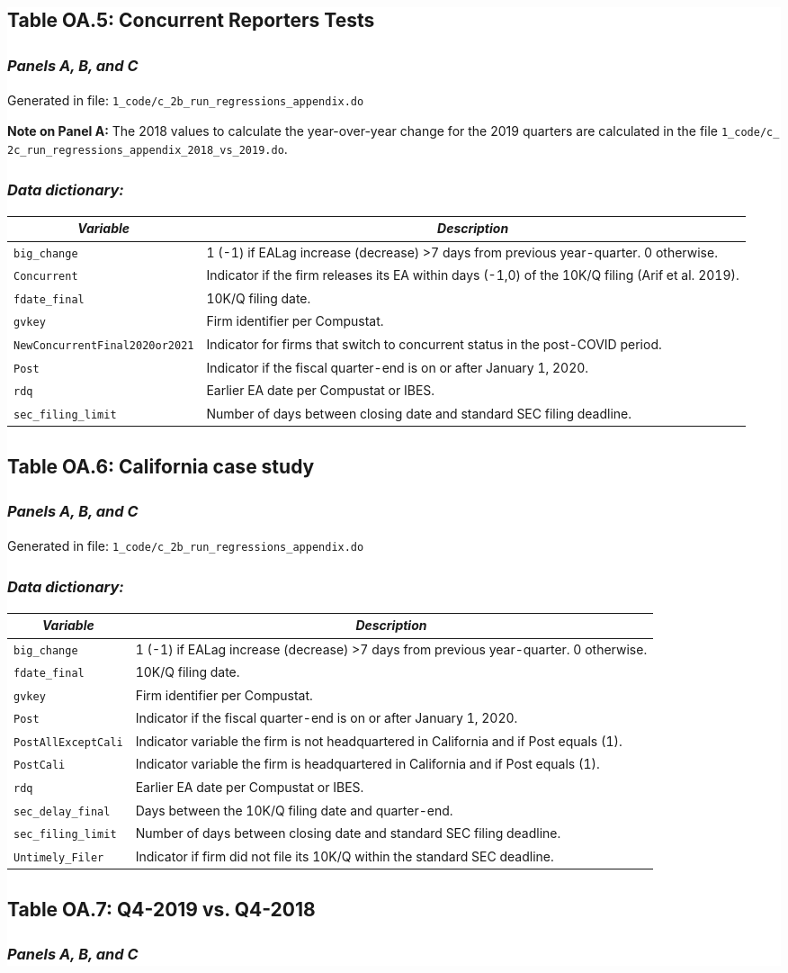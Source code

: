 ## **Table OA.5: Concurrent Reporters Tests**

### ***Panels A, B, and C***

Generated in file: `1_code/c_2b_run_regressions_appendix.do`   

**Note on Panel A:** The 2018 values to calculate the year-over-year change for the 2019 quarters are calculated in the file `1_code/c_2c_run_regressions_appendix_2018_vs_2019.do`.

### ***Data dictionary:***

*Variable* | *Description*
------------ | ------------
`big_change` | 1 (-1) if EALag increase (decrease) >7 days from previous year-quarter. 0 otherwise.
`Concurrent` | Indicator if the firm releases its EA within days (-1,0) of the 10K/Q filing (Arif et al. 2019).
`fdate_final` | 10K/Q filing date.
`gvkey` | Firm identifier per Compustat.
`NewConcurrentFinal2020or2021` | Indicator for firms that switch to concurrent status in the post-COVID period.
`Post` | Indicator if the fiscal quarter-end is on or after January 1, 2020.
`rdq` | Earlier EA date per Compustat or IBES.
`sec_filing_limit` | Number of days between closing date and standard SEC filing deadline.

## **Table OA.6: California case study**

### ***Panels A, B, and C***

Generated in file: `1_code/c_2b_run_regressions_appendix.do`   

### ***Data dictionary:***

*Variable* | *Description*
------------ | ------------
`big_change` | 1 (-1) if EALag increase (decrease) >7 days from previous year-quarter. 0 otherwise.
`fdate_final` | 10K/Q filing date.
`gvkey` | Firm identifier per Compustat.
`Post` | Indicator if the fiscal quarter-end is on or after January 1, 2020.
`PostAllExceptCali` | Indicator variable the firm is not headquartered in California and if Post equals (1).
`PostCali` | Indicator variable the firm is headquartered in California and if Post equals (1).
`rdq` | Earlier EA date per Compustat or IBES.
`sec_delay_final` | Days between the 10K/Q filing date and quarter-end.
`sec_filing_limit` | Number of days between closing date and standard SEC filing deadline.
`Untimely_Filer` | Indicator if firm did not file its 10K/Q within the standard SEC deadline.

## **Table OA.7: Q4-2019 vs. Q4-2018**

### ***Panels A, B, and C***
